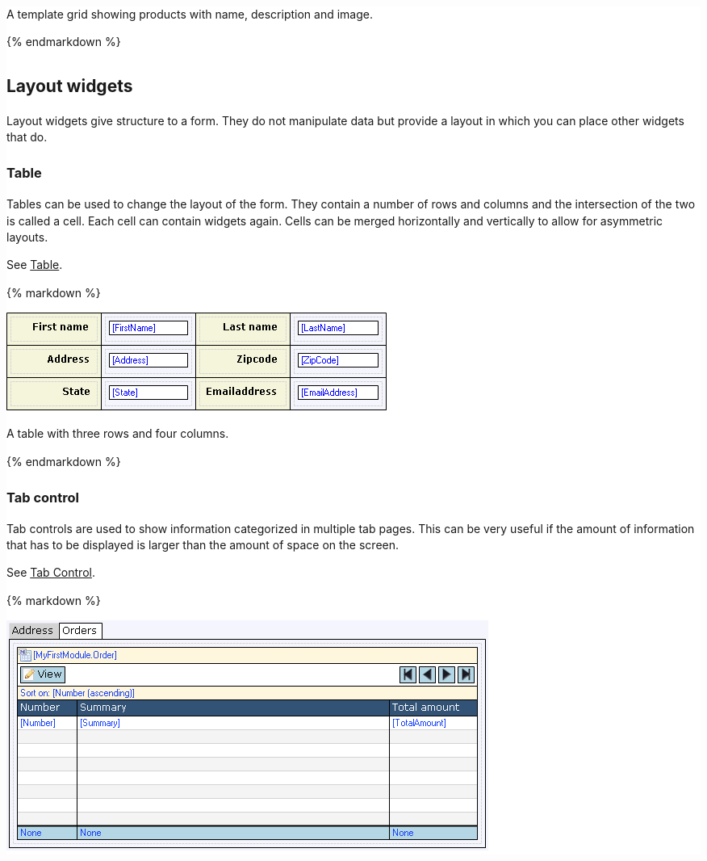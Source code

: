 A template grid showing products with name, description and image.

{% endmarkdown %}</div>

## Layout widgets

Layout widgets give structure to a form. They do not manipulate data but provide a layout in which you can place other widgets that do.

### Table

Tables can be used to change the layout of the form. They contain a number of rows and columns and the intersection of the two is called a cell. Each cell can contain widgets again. Cells can be merged horizontally and vertically to allow for asymmetric layouts.

See [Table](table).

<div class="alert alert-info">{% markdown %}

[![](attachments/819203/917524.png)](table)

A table with three rows and four columns.

{% endmarkdown %}</div>

### Tab control

Tab controls are used to show information categorized in multiple tab pages. This can be very useful if the amount of information that has to be displayed is larger than the amount of space on the screen.

See [Tab Control](tab-control).

<div class="alert alert-info">{% markdown %}

[![](attachments/819203/918034.png)](tab-control)
